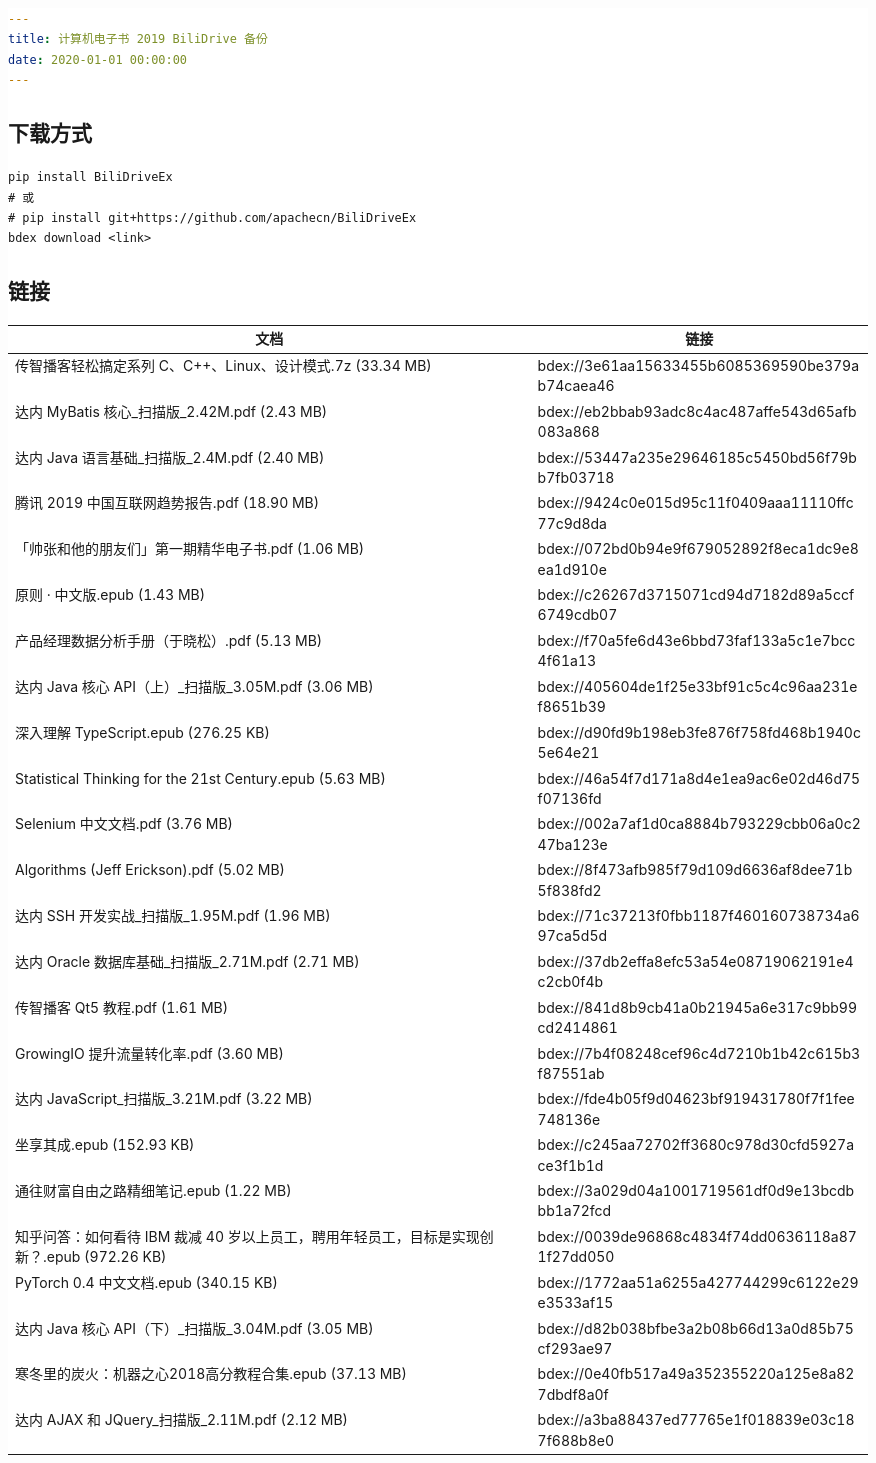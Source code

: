 ```yaml
---
title: 计算机电子书 2019 BiliDrive 备份
date: 2020-01-01 00:00:00
---
```


## 下载方式

```
pip install BiliDriveEx
# 或
# pip install git+https://github.com/apachecn/BiliDriveEx
bdex download <link>
```

## 链接



<script>location.href='it-ebooks-2019-cdndrive'</script>

| 文档 | 链接 |
| --- | --- |
| 传智播客轻松搞定系列 C、C++、Linux、设计模式.7z (33.34 MB) | bdex://3e61aa15633455b6085369590be379ab74caea46 |
| 达内 MyBatis 核心_扫描版_2.42M.pdf (2.43 MB) | bdex://eb2bbab93adc8c4ac487affe543d65afb083a868 |
| 达内 Java 语言基础_扫描版_2.4M.pdf (2.40 MB) | bdex://53447a235e29646185c5450bd56f79bb7fb03718 |
| 腾讯 2019 中国互联网趋势报告.pdf (18.90 MB) | bdex://9424c0e015d95c11f0409aaa11110ffc77c9d8da |
| 「帅张和他的朋友们」第一期精华电子书.pdf (1.06 MB) | bdex://072bd0b94e9f679052892f8eca1dc9e8ea1d910e |
| 原则 · 中文版.epub (1.43 MB) | bdex://c26267d3715071cd94d7182d89a5ccf6749cdb07 |
| 产品经理数据分析手册（于晓松）.pdf (5.13 MB) | bdex://f70a5fe6d43e6bbd73faf133a5c1e7bcc4f61a13 |
| 达内 Java 核心 API（上）_扫描版_3.05M.pdf (3.06 MB) | bdex://405604de1f25e33bf91c5c4c96aa231ef8651b39 |
| 深入理解 TypeScript.epub (276.25 KB) | bdex://d90fd9b198eb3fe876f758fd468b1940c5e64e21 |
| Statistical Thinking for the 21st Century.epub (5.63 MB) | bdex://46a54f7d171a8d4e1ea9ac6e02d46d75f07136fd |
| Selenium 中文文档.pdf (3.76 MB) | bdex://002a7af1d0ca8884b793229cbb06a0c247ba123e |
| Algorithms (Jeff Erickson).pdf (5.02 MB) | bdex://8f473afb985f79d109d6636af8dee71b5f838fd2 |
| 达内 SSH 开发实战_扫描版_1.95M.pdf (1.96 MB) | bdex://71c37213f0fbb1187f460160738734a697ca5d5d |
| 达内 Oracle 数据库基础_扫描版_2.71M.pdf (2.71 MB) | bdex://37db2effa8efc53a54e08719062191e4c2cb0f4b |
| 传智播客 Qt5 教程.pdf (1.61 MB) | bdex://841d8b9cb41a0b21945a6e317c9bb99cd2414861 |
| GrowingIO 提升流量转化率.pdf (3.60 MB) | bdex://7b4f08248cef96c4d7210b1b42c615b3f87551ab |
| 达内 JavaScript_扫描版_3.21M.pdf (3.22 MB) | bdex://fde4b05f9d04623bf919431780f7f1fee748136e |
| 坐享其成.epub (152.93 KB) | bdex://c245aa72702ff3680c978d30cfd5927ace3f1b1d |
| 通往财富自由之路精细笔记.epub (1.22 MB) | bdex://3a029d04a1001719561df0d9e13bcdbbb1a72fcd |
| 知乎问答：如何看待 IBM 裁减 40 岁以上员工，聘用年轻员工，目标是实现创新？.epub (972.26 KB) | bdex://0039de96868c4834f74dd0636118a871f27dd050 |
| PyTorch 0.4 中文文档.epub (340.15 KB) | bdex://1772aa51a6255a427744299c6122e29e3533af15 |
| 达内 Java 核心 API（下）_扫描版_3.04M.pdf (3.05 MB) | bdex://d82b038bfbe3a2b08b66d13a0d85b75cf293ae97 |
| 寒冬里的炭火：机器之心2018高分教程合集.epub (37.13 MB) | bdex://0e40fb517a49a352355220a125e8a827dbdf8a0f |
| 达内 AJAX 和 JQuery_扫描版_2.11M.pdf (2.12 MB) | bdex://a3ba88437ed77765e1f018839e03c187f688b8e0 |